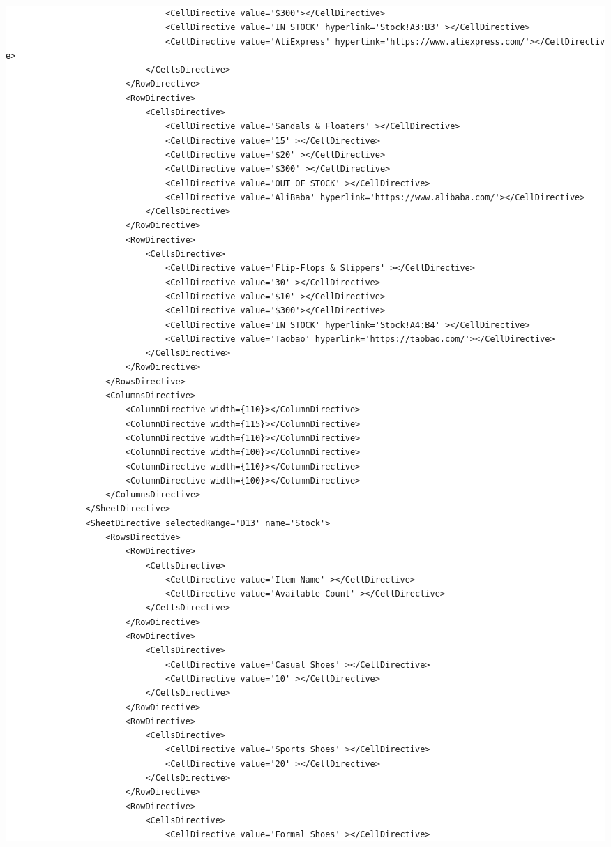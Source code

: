 ```tsx
                                <CellDirective value='$300'></CellDirective>
                                <CellDirective value='IN STOCK' hyperlink='Stock!A3:B3' ></CellDirective>
                                <CellDirective value='AliExpress' hyperlink='https://www.aliexpress.com/'></CellDirective>
                            </CellsDirective>
                        </RowDirective>
                        <RowDirective>
                            <CellsDirective>
                                <CellDirective value='Sandals & Floaters' ></CellDirective>
                                <CellDirective value='15' ></CellDirective>
                                <CellDirective value='$20' ></CellDirective>
                                <CellDirective value='$300' ></CellDirective>
                                <CellDirective value='OUT OF STOCK' ></CellDirective>
                                <CellDirective value='AliBaba' hyperlink='https://www.alibaba.com/'></CellDirective>
                            </CellsDirective>
                        </RowDirective>
                        <RowDirective>
                            <CellsDirective>
                                <CellDirective value='Flip-Flops & Slippers' ></CellDirective>
                                <CellDirective value='30' ></CellDirective>
                                <CellDirective value='$10' ></CellDirective>
                                <CellDirective value='$300'></CellDirective>
                                <CellDirective value='IN STOCK' hyperlink='Stock!A4:B4' ></CellDirective>
                                <CellDirective value='Taobao' hyperlink='https://taobao.com/'></CellDirective>
                            </CellsDirective>
                        </RowDirective>
                    </RowsDirective>
                    <ColumnsDirective>
                        <ColumnDirective width={110}></ColumnDirective>
                        <ColumnDirective width={115}></ColumnDirective>
                        <ColumnDirective width={110}></ColumnDirective>
                        <ColumnDirective width={100}></ColumnDirective>
                        <ColumnDirective width={110}></ColumnDirective>
                        <ColumnDirective width={100}></ColumnDirective>
                    </ColumnsDirective>
                </SheetDirective>
                <SheetDirective selectedRange='D13' name='Stock'>
                    <RowsDirective>
                        <RowDirective>
                            <CellsDirective>
                                <CellDirective value='Item Name' ></CellDirective>
                                <CellDirective value='Available Count' ></CellDirective>
                            </CellsDirective>
                        </RowDirective>
                        <RowDirective>
                            <CellsDirective>
                                <CellDirective value='Casual Shoes' ></CellDirective>
                                <CellDirective value='10' ></CellDirective>
                            </CellsDirective>
                        </RowDirective>
                        <RowDirective>
                            <CellsDirective>
                                <CellDirective value='Sports Shoes' ></CellDirective>
                                <CellDirective value='20' ></CellDirective>
                            </CellsDirective>
                        </RowDirective>
                        <RowDirective>
                            <CellsDirective>
                                <CellDirective value='Formal Shoes' ></CellDirective>
```